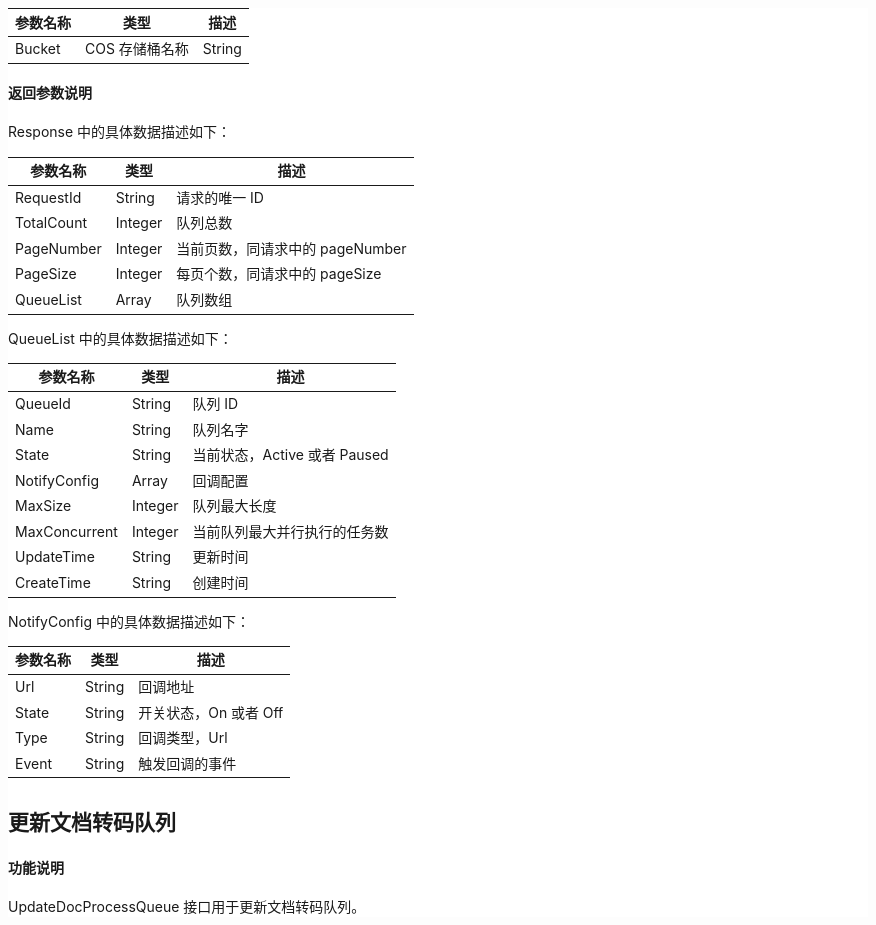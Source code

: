 | 参数名称   | 类型           | 描述   |
| ---------- | -------------- | ------ |
| Bucket | COS 存储桶名称 | String |

#### 返回参数说明

Response 中的具体数据描述如下：

| 参数名称             | 类型   | 描述                                                         | 
| ------------------ | ------- | -------------------------------------------------------- | 
| RequestId               | String | 请求的唯一 ID	                           | 
| TotalCount | Integer| 队列总数	 | 
| PageNumber | Integer|  当前页数，同请求中的 pageNumber	 | 
| PageSize | Integer|  每页个数，同请求中的 pageSize	 | 
| QueueList | Array|  队列数组 | 

QueueList 中的具体数据描述如下：

| 参数名称          | 类型                                                         | 描述    |
| ----------------- | ------------------------------------------------------------ | ------- |
| QueueId            | String  |队列 ID	                                               | 
| Name           | String  |队列名字	                                       | 
| State               | String  |当前状态，Active 或者 Paused	                                       | 
| NotifyConfig       | Array  |回调配置	                                   | 
| MaxSize         | Integer  |队列最大长度	                   | 
| MaxConcurrent              | Integer |当前队列最大并行执行的任务数                        | 
| UpdateTime            | String  |更新时间	 | 
| CreateTime | String  |创建时间	  | 

NotifyConfig 中的具体数据描述如下：

| 参数名称             | 类型   | 描述                                                         | 
| ------------------ | ------- | -------------------------------------------------------- | 
| Url         | String  |回调地址		                   | 
| State              | String |开关状态，On 或者 Off	                        | 
| Type            | String  |回调类型，Url		 | 
| Event | String  |触发回调的事件		  | 

## 更新文档转码队列

#### 功能说明
UpdateDocProcessQueue 接口用于更新文档转码队列。
